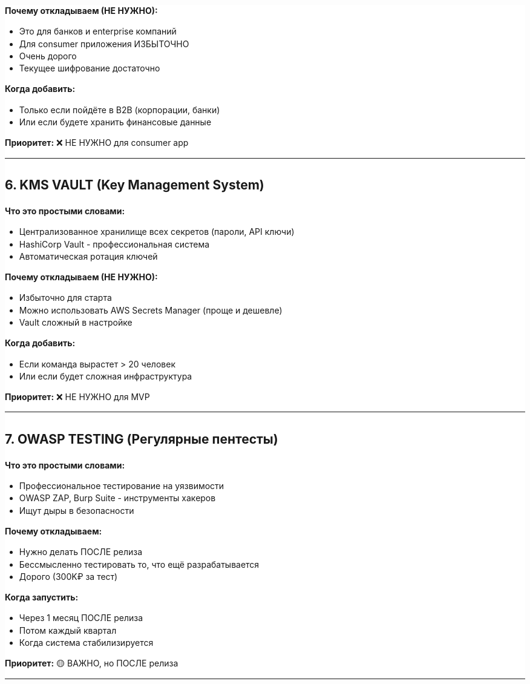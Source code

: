 **Почему откладываем (НЕ НУЖНО):**
- Это для банков и enterprise компаний
- Для consumer приложения ИЗБЫТОЧНО
- Очень дорого
- Текущее шифрование достаточно

**Когда добавить:**
- Только если пойдёте в B2B (корпорации, банки)
- Или если будете хранить финансовые данные

**Приоритет:** ❌ НЕ НУЖНО для consumer app

---

## 6. **KMS VAULT** (Key Management System)

**Что это простыми словами:**
- Централизованное хранилище всех секретов (пароли, API ключи)
- HashiCorp Vault - профессиональная система
- Автоматическая ротация ключей

**Почему откладываем (НЕ НУЖНО):**
- Избыточно для старта
- Можно использовать AWS Secrets Manager (проще и дешевле)
- Vault сложный в настройке

**Когда добавить:**
- Если команда вырастет > 20 человек
- Или если будет сложная инфраструктура

**Приоритет:** ❌ НЕ НУЖНО для MVP

---

## 7. **OWASP TESTING** (Регулярные пентесты)

**Что это простыми словами:**
- Профессиональное тестирование на уязвимости
- OWASP ZAP, Burp Suite - инструменты хакеров
- Ищут дыры в безопасности

**Почему откладываем:**
- Нужно делать ПОСЛЕ релиза
- Бессмысленно тестировать то, что ещё разрабатывается
- Дорого (300K₽ за тест)

**Когда запустить:**
- Через 1 месяц ПОСЛЕ релиза
- Потом каждый квартал
- Когда система стабилизируется

**Приоритет:** 🟡 ВАЖНО, но ПОСЛЕ релиза

---
